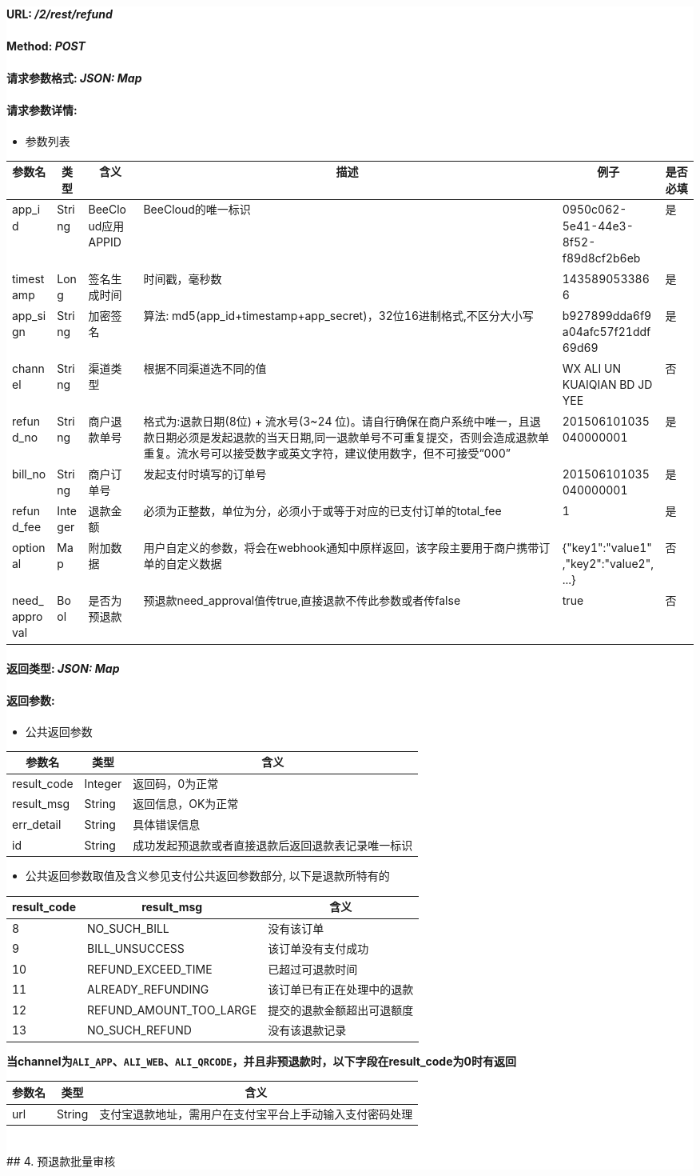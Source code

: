 #### URL: */2/rest/refund*
#### Method: *POST*

#### 请求参数格式: *JSON: Map*
#### 请求参数详情:

- 参数列表

参数名 | 类型 | 含义   | 描述 | 例子 | 是否必填 |
---- | ---- | ---- | ---- | ---- | ----
app_id | String | BeeCloud应用APPID | BeeCloud的唯一标识 | 0950c062\-5e41\-44e3\-8f52\-f89d8cf2b6eb | 是 
timestamp | Long | 签名生成时间 | 时间戳，毫秒数 | 1435890533866 | 是
app_sign | String | 加密签名 | 算法: md5(app\_id+timestamp+app\_secret)，32位16进制格式,不区分大小写 | b927899dda6f9a04afc57f21ddf69d69 | 是
channel| String | 渠道类型 | 根据不同渠道选不同的值 | WX ALI UN KUAIQIAN BD JD YEE | 否
refund_no | String | 商户退款单号 | 格式为:退款日期(8位) + 流水号(3~24 位)。请自行确保在商户系统中唯一，且退款日期必须是发起退款的当天日期,同一退款单号不可重复提交，否则会造成退款单重复。流水号可以接受数字或英文字符，建议使用数字，但不可接受“000” | 201506101035040000001 | 是
bill_no | String | 商户订单号 | 发起支付时填写的订单号 | 201506101035040000001 | 是 
refund_fee | Integer | 退款金额 | 必须为正整数，单位为分，必须小于或等于对应的已支付订单的total_fee | 1 | 是
optional | Map | 附加数据 | 用户自定义的参数，将会在webhook通知中原样返回，该字段主要用于商户携带订单的自定义数据 | {"key1":"value1","key2":"value2",...} | 否
need_approval| Bool | 是否为预退款 | 预退款need_approval值传true,直接退款不传此参数或者传false | true | 否

#### 返回类型: *JSON: Map*
#### 返回参数:

- 公共返回参数

参数名 | 类型 | 含义 
---- | ---- | ----
result\_code | Integer | 返回码，0为正常
result\_msg  | String | 返回信息，OK为正常
err\_detail  | String | 具体错误信息
id  | String | 成功发起预退款或者直接退款后返回退款表记录唯一标识

- 公共返回参数取值及含义参见支付公共返回参数部分, 以下是退款所特有的

result\_code | result\_msg                | 含义
----        | ----      			       | ----
8           | NO\_SUCH_BILL             | 没有该订单
9           | BILL\_UNSUCCESS            | 该订单没有支付成功
10          | REFUND\_EXCEED\_TIME       | 已超过可退款时间
11          | ALREADY\_REFUNDING         | 该订单已有正在处理中的退款
12          | REFUND\_AMOUNT\_TOO\_LARGE | 提交的退款金额超出可退额度
13          | NO\_SUCH\_REFUND           | 没有该退款记录

**当channel为`ALI_APP`、`ALI_WEB`、`ALI_QRCODE`，并且非预退款时，以下字段在result_code为0时有返回**
 
参数名 | 类型 | 含义 
---- | ---- | ----
url | String | 支付宝退款地址，需用户在支付宝平台上手动输入支付密码处理


</br>
## 4. 预退款批量审核
